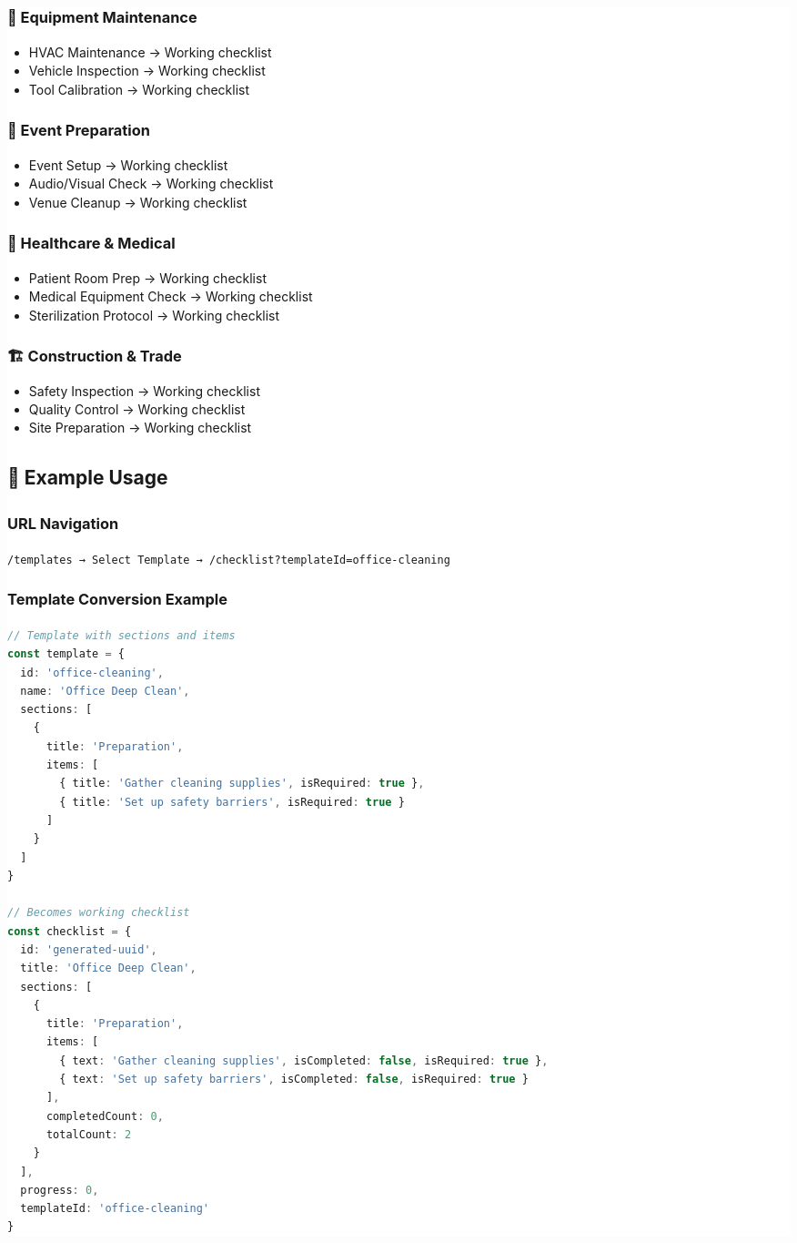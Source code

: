 ### **🔧 Equipment Maintenance**
- HVAC Maintenance → Working checklist
- Vehicle Inspection → Working checklist
- Tool Calibration → Working checklist

### **🎪 Event Preparation**
- Event Setup → Working checklist
- Audio/Visual Check → Working checklist
- Venue Cleanup → Working checklist

### **🏥 Healthcare & Medical**
- Patient Room Prep → Working checklist
- Medical Equipment Check → Working checklist
- Sterilization Protocol → Working checklist

### **🏗️ Construction & Trade**
- Safety Inspection → Working checklist
- Quality Control → Working checklist
- Site Preparation → Working checklist

## 🚀 Example Usage

### **URL Navigation**
```
/templates → Select Template → /checklist?templateId=office-cleaning
```

### **Template Conversion Example**
```typescript
// Template with sections and items
const template = {
  id: 'office-cleaning',
  name: 'Office Deep Clean',
  sections: [
    {
      title: 'Preparation',
      items: [
        { title: 'Gather cleaning supplies', isRequired: true },
        { title: 'Set up safety barriers', isRequired: true }
      ]
    }
  ]
}

// Becomes working checklist
const checklist = {
  id: 'generated-uuid',
  title: 'Office Deep Clean',
  sections: [
    {
      title: 'Preparation',
      items: [
        { text: 'Gather cleaning supplies', isCompleted: false, isRequired: true },
        { text: 'Set up safety barriers', isCompleted: false, isRequired: true }
      ],
      completedCount: 0,
      totalCount: 2
    }
  ],
  progress: 0,
  templateId: 'office-cleaning'
}
```